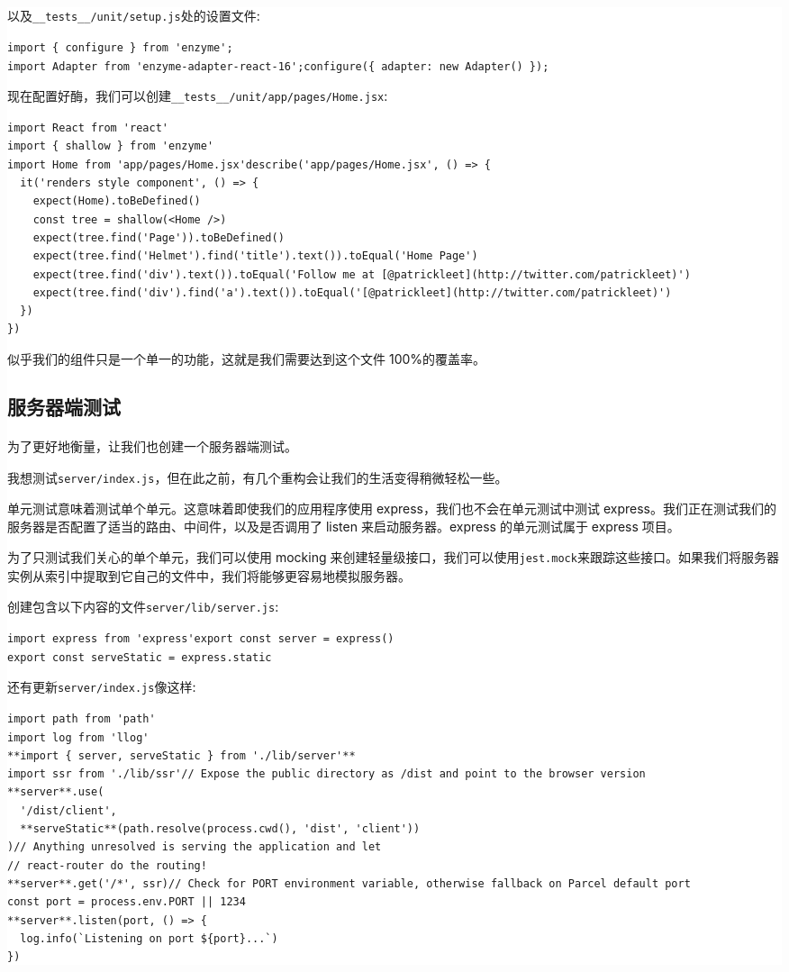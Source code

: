 以及`__tests__/unit/setup.js`处的设置文件:

```
import { configure } from 'enzyme';
import Adapter from 'enzyme-adapter-react-16';configure({ adapter: new Adapter() });
```

现在配置好酶，我们可以创建`__tests__/unit/app/pages/Home.jsx`:

```
import React from 'react'
import { shallow } from 'enzyme'
import Home from 'app/pages/Home.jsx'describe('app/pages/Home.jsx', () => {
  it('renders style component', () => {
    expect(Home).toBeDefined()
    const tree = shallow(<Home />)
    expect(tree.find('Page')).toBeDefined()
    expect(tree.find('Helmet').find('title').text()).toEqual('Home Page')
    expect(tree.find('div').text()).toEqual('Follow me at [@patrickleet](http://twitter.com/patrickleet)')
    expect(tree.find('div').find('a').text()).toEqual('[@patrickleet](http://twitter.com/patrickleet)')
  })
})
```

似乎我们的组件只是一个单一的功能，这就是我们需要达到这个文件 100%的覆盖率。

## 服务器端测试

为了更好地衡量，让我们也创建一个服务器端测试。

我想测试`server/index.js`，但在此之前，有几个重构会让我们的生活变得稍微轻松一些。

单元测试意味着测试单个单元。这意味着即使我们的应用程序使用 express，我们也不会在单元测试中测试 express。我们正在测试我们的服务器是否配置了适当的路由、中间件，以及是否调用了 listen 来启动服务器。express 的单元测试属于 express 项目。

为了只测试我们关心的单个单元，我们可以使用 mocking 来创建轻量级接口，我们可以使用`jest.mock`来跟踪这些接口。如果我们将服务器实例从索引中提取到它自己的文件中，我们将能够更容易地模拟服务器。

创建包含以下内容的文件`server/lib/server.js`:

```
import express from 'express'export const server = express()
export const serveStatic = express.static
```

还有更新`server/index.js`像这样:

```
import path from 'path'
import log from 'llog'
**import { server, serveStatic } from './lib/server'**
import ssr from './lib/ssr'// Expose the public directory as /dist and point to the browser version
**server**.use(
  '/dist/client',
  **serveStatic**(path.resolve(process.cwd(), 'dist', 'client'))
)// Anything unresolved is serving the application and let
// react-router do the routing!
**server**.get('/*', ssr)// Check for PORT environment variable, otherwise fallback on Parcel default port
const port = process.env.PORT || 1234
**server**.listen(port, () => {
  log.info(`Listening on port ${port}...`)
})
```
